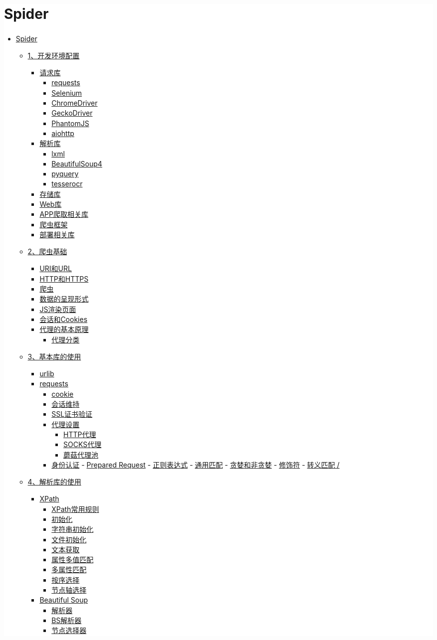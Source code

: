 # Spider
- [Spider](#spider)
  - [1、开发环境配置](#1开发环境配置)
    - [请求库](#请求库)
      - [requests](#requests)
      - [Selenium](#selenium)
      - [ChromeDriver](#chromedriver)
      - [GeckoDriver](#geckodriver)
      - [PhantomJS](#phantomjs)
      - [aiohttp](#aiohttp)
    - [解析库](#解析库)
      - [lxml](#lxml)
      - [BeautifulSoup4](#beautifulsoup4)
      - [pyquery](#pyquery)
      - [tesserocr](#tesserocr)
    - [存储库](#存储库)
    - [Web库](#web库)
    - [APP爬取相关库](#app爬取相关库)
    - [爬虫框架](#爬虫框架)
    - [部署相关库](#部署相关库)
  - [2、爬虫基础](#2爬虫基础)
    - [URI和URL](#uri和url)
    - [HTTP和HTTPS](#http和https)
    - [爬虫](#爬虫)
    - [数据的呈现形式](#数据的呈现形式)
    - [JS渲染页面](#js渲染页面)
    - [会话和Cookies](#会话和cookies)
    - [代理的基本原理](#代理的基本原理)
      - [代理分类](#代理分类)
  - [3、基本库的使用](#3基本库的使用)
    - [urlib](#urlib)
    - [requests](#requests-1)
      - [cookie](#cookie)
      - [会话维持](#会话维持)
      - [SSL证书验证](#ssl证书验证)
      - [代理设置](#代理设置)
        - [HTTP代理](#http代理)
        - [SOCKS代理](#socks代理)
        - [蘑菇代理池](#蘑菇代理池)
      - [身份认证](#身份认证)
            - [Prepared Request](#prepared-request)
                - [正则表达式](#正则表达式)
              - [通用匹配](#通用匹配)
              - [贪婪和非贪婪](#贪婪和非贪婪)
              - [修饰符](#修饰符)
              - [转义匹配  /](#转义匹配--)

  - [4、解析库的使用](#4解析库的使用)
    - [XPath](#xpath)
      - [XPath常用规则](#xpath常用规则)
      - [初始化](#初始化)
      - [字符串初始化](#字符串初始化)
      - [文件初始化](#文件初始化)
      - [文本获取](#文本获取)
      - [属性多值匹配](#属性多值匹配)
      - [多属性匹配](#多属性匹配)
      - [按序选择](#按序选择)
      - [节点轴选择](#节点轴选择)
    - [Beautiful Soup](#beautiful-soup)
      - [解析器](#解析器)
      - [BS解析器](#bs解析器)
      - [节点选择器](#节点选择器)